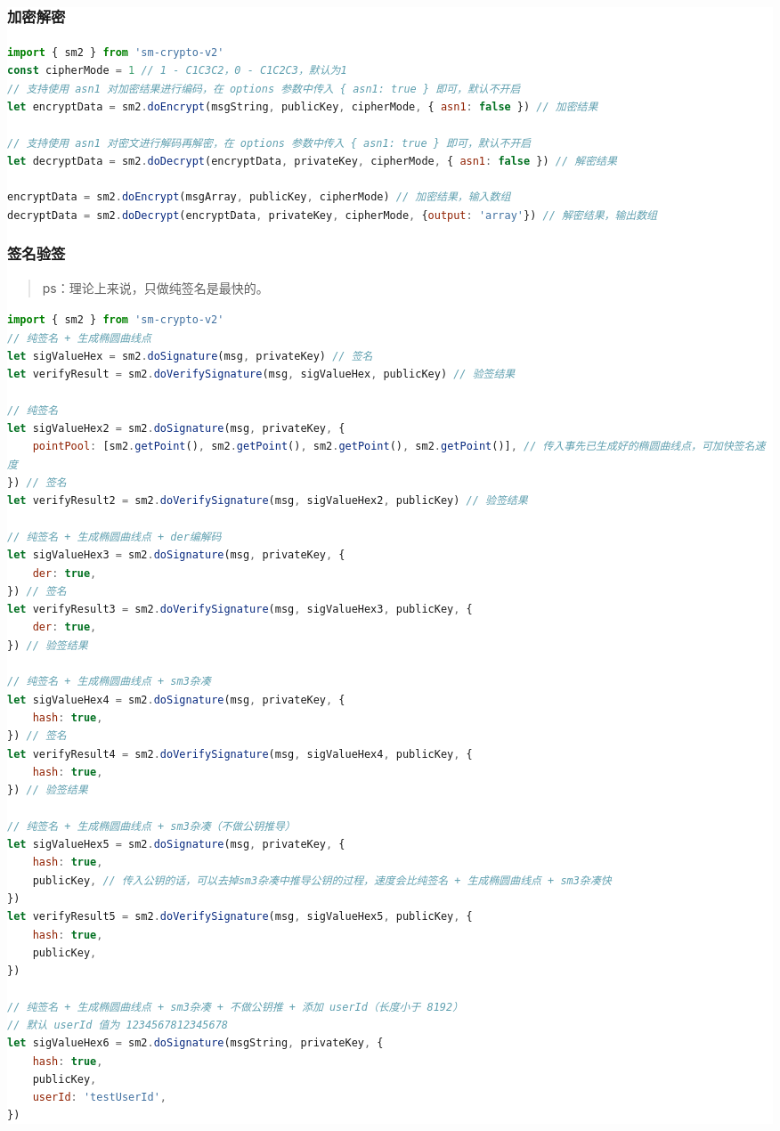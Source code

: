 ### 加密解密

```js
import { sm2 } from 'sm-crypto-v2'
const cipherMode = 1 // 1 - C1C3C2，0 - C1C2C3，默认为1
// 支持使用 asn1 对加密结果进行编码，在 options 参数中传入 { asn1: true } 即可，默认不开启
let encryptData = sm2.doEncrypt(msgString, publicKey, cipherMode, { asn1: false }) // 加密结果

// 支持使用 asn1 对密文进行解码再解密，在 options 参数中传入 { asn1: true } 即可，默认不开启
let decryptData = sm2.doDecrypt(encryptData, privateKey, cipherMode, { asn1: false }) // 解密结果

encryptData = sm2.doEncrypt(msgArray, publicKey, cipherMode) // 加密结果，输入数组
decryptData = sm2.doDecrypt(encryptData, privateKey, cipherMode, {output: 'array'}) // 解密结果，输出数组
```

### 签名验签

> ps：理论上来说，只做纯签名是最快的。

```js
import { sm2 } from 'sm-crypto-v2'
// 纯签名 + 生成椭圆曲线点
let sigValueHex = sm2.doSignature(msg, privateKey) // 签名
let verifyResult = sm2.doVerifySignature(msg, sigValueHex, publicKey) // 验签结果

// 纯签名
let sigValueHex2 = sm2.doSignature(msg, privateKey, {
    pointPool: [sm2.getPoint(), sm2.getPoint(), sm2.getPoint(), sm2.getPoint()], // 传入事先已生成好的椭圆曲线点，可加快签名速度
}) // 签名
let verifyResult2 = sm2.doVerifySignature(msg, sigValueHex2, publicKey) // 验签结果

// 纯签名 + 生成椭圆曲线点 + der编解码
let sigValueHex3 = sm2.doSignature(msg, privateKey, {
    der: true,
}) // 签名
let verifyResult3 = sm2.doVerifySignature(msg, sigValueHex3, publicKey, {
    der: true,
}) // 验签结果

// 纯签名 + 生成椭圆曲线点 + sm3杂凑
let sigValueHex4 = sm2.doSignature(msg, privateKey, {
    hash: true,
}) // 签名
let verifyResult4 = sm2.doVerifySignature(msg, sigValueHex4, publicKey, {
    hash: true,
}) // 验签结果

// 纯签名 + 生成椭圆曲线点 + sm3杂凑（不做公钥推导）
let sigValueHex5 = sm2.doSignature(msg, privateKey, {
    hash: true,
    publicKey, // 传入公钥的话，可以去掉sm3杂凑中推导公钥的过程，速度会比纯签名 + 生成椭圆曲线点 + sm3杂凑快
})
let verifyResult5 = sm2.doVerifySignature(msg, sigValueHex5, publicKey, {
    hash: true,
    publicKey,
})

// 纯签名 + 生成椭圆曲线点 + sm3杂凑 + 不做公钥推 + 添加 userId（长度小于 8192）
// 默认 userId 值为 1234567812345678
let sigValueHex6 = sm2.doSignature(msgString, privateKey, {
    hash: true,
    publicKey,
    userId: 'testUserId',
})
```